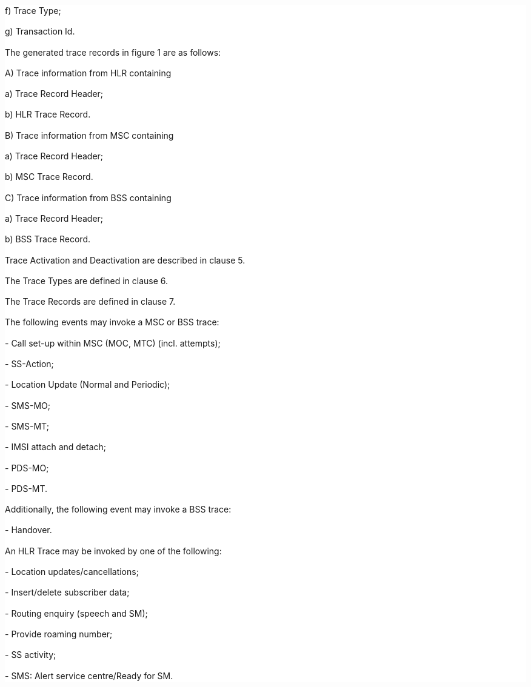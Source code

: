 f\) Trace Type;

g\) Transaction Id.

The generated trace records in figure 1 are as follows:

A\) Trace information from HLR containing

a\) Trace Record Header;

b\) HLR Trace Record.

B\) Trace information from MSC containing

a\) Trace Record Header;

b\) MSC Trace Record.

C\) Trace information from BSS containing

a\) Trace Record Header;

b\) BSS Trace Record.

Trace Activation and Deactivation are described in clause 5.

The Trace Types are defined in clause 6.

The Trace Records are defined in clause 7.

The following events may invoke a MSC or BSS trace:

\- Call set-up within MSC (MOC, MTC) (incl. attempts);

\- SS-Action;

\- Location Update (Normal and Periodic);

\- SMS-MO;

\- SMS-MT;

\- IMSI attach and detach;

\- PDS-MO;

\- PDS-MT.

Additionally, the following event may invoke a BSS trace:

\- Handover.

An HLR Trace may be invoked by one of the following:

\- Location updates/cancellations;

\- Insert/delete subscriber data;

\- Routing enquiry (speech and SM);

\- Provide roaming number;

\- SS activity;

\- SMS: Alert service centre/Ready for SM.
